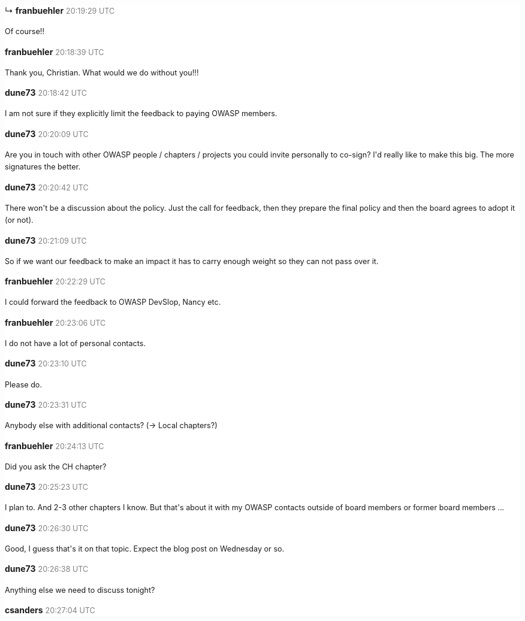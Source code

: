 ↳ **franbuehler** <span style="color: grey; font-size: 90%;">20:19:29 UTC</span>

<span style="font-size: 90%;">Of course!!</span>

**franbuehler** <span style="color: grey; font-size: 90%;">20:18:39 UTC</span>

<span style="font-size: 90%;">Thank you, Christian. What would we do without you!!!</span>

**dune73** <span style="color: grey; font-size: 90%;">20:18:42 UTC</span>

<span style="font-size: 90%;">I am not sure if they explicitly limit the feedback to paying OWASP members.</span>

**dune73** <span style="color: grey; font-size: 90%;">20:20:09 UTC</span>

<span style="font-size: 90%;">Are you in touch with other OWASP people / chapters / projects you could invite personally to co-sign?
I'd really like to make this big. The more signatures the better.</span>

**dune73** <span style="color: grey; font-size: 90%;">20:20:42 UTC</span>

<span style="font-size: 90%;">There won't be a discussion about the policy. Just the call for feedback, then they prepare the final policy and then the board agrees to adopt it (or not).</span>

**dune73** <span style="color: grey; font-size: 90%;">20:21:09 UTC</span>

<span style="font-size: 90%;">So if we want our feedback to make an impact it has to carry enough weight so they can not pass over it.</span>

**franbuehler** <span style="color: grey; font-size: 90%;">20:22:29 UTC</span>

<span style="font-size: 90%;">I could forward the feedback to OWASP DevSlop, Nancy etc.</span>

**franbuehler** <span style="color: grey; font-size: 90%;">20:23:06 UTC</span>

<span style="font-size: 90%;">I do not have a lot of personal contacts.</span>

**dune73** <span style="color: grey; font-size: 90%;">20:23:10 UTC</span>

<span style="font-size: 90%;">Please do.</span>

**dune73** <span style="color: grey; font-size: 90%;">20:23:31 UTC</span>

<span style="font-size: 90%;">Anybody else with additional contacts? (-> Local chapters?)</span>

**franbuehler** <span style="color: grey; font-size: 90%;">20:24:13 UTC</span>

<span style="font-size: 90%;">Did you ask the CH chapter?</span>

**dune73** <span style="color: grey; font-size: 90%;">20:25:23 UTC</span>

<span style="font-size: 90%;">I plan to. And 2-3 other chapters I know. But that's about it with my OWASP contacts outside of board members or former board members ...</span>

**dune73** <span style="color: grey; font-size: 90%;">20:26:30 UTC</span>

<span style="font-size: 90%;">Good, I guess that's it on that topic. Expect the blog post on Wednesday or so.</span>

**dune73** <span style="color: grey; font-size: 90%;">20:26:38 UTC</span>

<span style="font-size: 90%;">Anything else we need to discuss tonight?</span>

**csanders** <span style="color: grey; font-size: 90%;">20:27:04 UTC</span>
